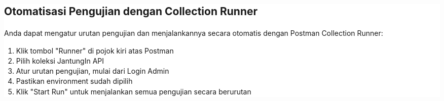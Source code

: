 ## Otomatisasi Pengujian dengan Collection Runner

Anda dapat mengatur urutan pengujian dan menjalankannya secara otomatis dengan Postman Collection Runner:

1. Klik tombol "Runner" di pojok kiri atas Postman
2. Pilih koleksi JantungIn API
3. Atur urutan pengujian, mulai dari Login Admin
4. Pastikan environment sudah dipilih
5. Klik "Start Run" untuk menjalankan semua pengujian secara berurutan

